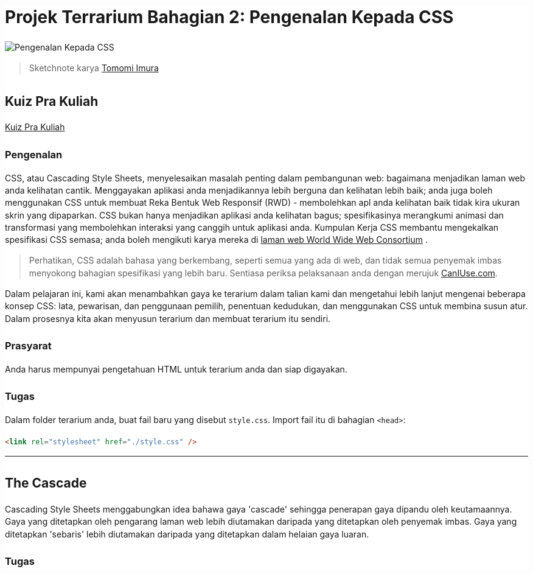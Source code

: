 # Projek Terrarium Bahagian 2: Pengenalan Kepada CSS

![Pengenalan Kepada CSS](/sketchnotes/webdev101-css.png)
> Sketchnote karya [Tomomi Imura](https://twitter.com/girlie_mac)

## Kuiz Pra Kuliah

[Kuiz Pra Kuliah](https://ff-quizzes.netlify.app/quiz/17)

### Pengenalan

CSS, atau Cascading Style Sheets, menyelesaikan masalah penting dalam pembangunan web: bagaimana menjadikan laman web anda kelihatan cantik. Menggayakan aplikasi anda menjadikannya lebih berguna dan kelihatan lebih baik; anda juga boleh menggunakan CSS untuk membuat Reka Bentuk Web Responsif (RWD) - membolehkan apl anda kelihatan baik tidak kira ukuran skrin yang dipaparkan. CSS bukan hanya menjadikan aplikasi anda kelihatan bagus; spesifikasinya merangkumi animasi dan transformasi yang membolehkan interaksi yang canggih untuk aplikasi anda. Kumpulan Kerja CSS membantu mengekalkan spesifikasi CSS semasa; anda boleh mengikuti karya mereka di [laman web World Wide Web Consortium](https://www.w3.org/Style/CSS/members) .

> Perhatikan, CSS adalah bahasa yang berkembang, seperti semua yang ada di web, dan tidak semua penyemak imbas menyokong bahagian spesifikasi yang lebih baru. Sentiasa periksa pelaksanaan anda dengan merujuk [CanIUse.com](https://caniuse.com).

Dalam pelajaran ini, kami akan menambahkan gaya ke terarium dalam talian kami dan mengetahui lebih lanjut mengenai beberapa konsep CSS: lata, pewarisan, dan penggunaan pemilih, penentuan kedudukan, dan menggunakan CSS untuk membina susun atur. Dalam prosesnya kita akan menyusun terarium dan membuat terarium itu sendiri.

### Prasyarat

Anda harus mempunyai pengetahuan HTML untuk terarium anda dan siap digayakan.

### Tugas

Dalam folder terarium anda, buat fail baru yang disebut `style.css`. Import fail itu di bahagian `<head>`:

```html
<link rel="stylesheet" href="./style.css" />
```

---

## The Cascade

Cascading Style Sheets menggabungkan idea bahawa gaya 'cascade' sehingga penerapan gaya dipandu oleh keutamaannya. Gaya yang ditetapkan oleh pengarang laman web lebih diutamakan daripada yang ditetapkan oleh penyemak imbas. Gaya yang ditetapkan 'sebaris' lebih diutamakan daripada yang ditetapkan dalam helaian gaya luaran.

### Tugas
